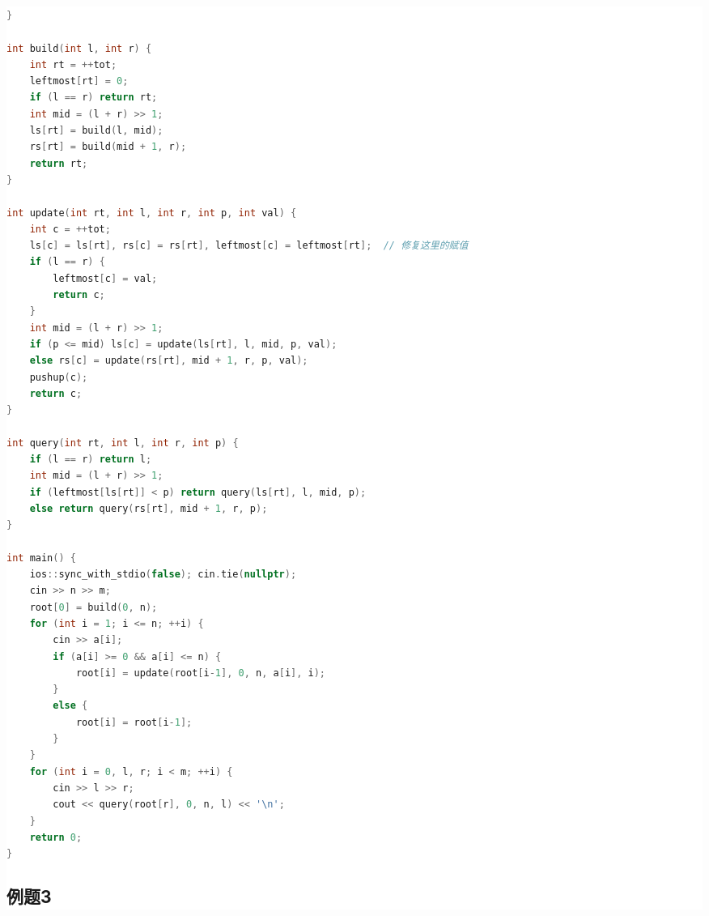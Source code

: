 ```cpp
}

int build(int l, int r) {
    int rt = ++tot;
    leftmost[rt] = 0;
    if (l == r) return rt;
    int mid = (l + r) >> 1;
    ls[rt] = build(l, mid);
    rs[rt] = build(mid + 1, r);
    return rt;
}

int update(int rt, int l, int r, int p, int val) {
    int c = ++tot;
    ls[c] = ls[rt], rs[c] = rs[rt], leftmost[c] = leftmost[rt];  // 修复这里的赋值
    if (l == r) {
        leftmost[c] = val;
        return c;
    }
    int mid = (l + r) >> 1;
    if (p <= mid) ls[c] = update(ls[rt], l, mid, p, val);
    else rs[c] = update(rs[rt], mid + 1, r, p, val);
    pushup(c);
    return c;
}

int query(int rt, int l, int r, int p) {
    if (l == r) return l;
    int mid = (l + r) >> 1;
    if (leftmost[ls[rt]] < p) return query(ls[rt], l, mid, p);
    else return query(rs[rt], mid + 1, r, p);
}

int main() {
    ios::sync_with_stdio(false); cin.tie(nullptr);
    cin >> n >> m;
    root[0] = build(0, n);
    for (int i = 1; i <= n; ++i) {
        cin >> a[i];
        if (a[i] >= 0 && a[i] <= n) {
            root[i] = update(root[i-1], 0, n, a[i], i);
        }
        else {
            root[i] = root[i-1];
        }
    }
    for (int i = 0, l, r; i < m; ++i) {
        cin >> l >> r;
        cout << query(root[r], 0, n, l) << '\n';
    }
    return 0;
}
```
## 例题3
